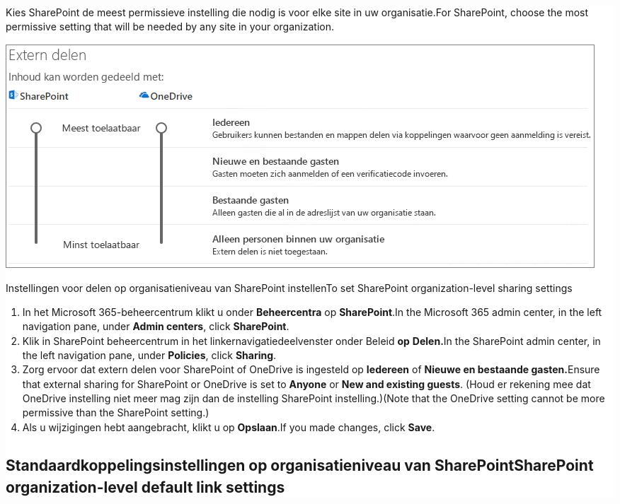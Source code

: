 <span data-ttu-id="c3d0f-133">Kies SharePoint de meest permissieve instelling die nodig is voor elke site in uw organisatie.</span><span class="sxs-lookup"><span data-stu-id="c3d0f-133">For SharePoint, choose the most permissive setting that will be needed by any site in your organization.</span></span>

![Schermafbeelding van de instellingen voor delen op organisatieniveau van SharePoint](../media/sharepoint-organization-external-sharing-controls.png)


<span data-ttu-id="c3d0f-135">Instellingen voor delen op organisatieniveau van SharePoint instellen</span><span class="sxs-lookup"><span data-stu-id="c3d0f-135">To set SharePoint organization-level sharing settings</span></span>

1. <span data-ttu-id="c3d0f-136">In het Microsoft 365-beheercentrum klikt u onder **Beheercentra** op **SharePoint**.</span><span class="sxs-lookup"><span data-stu-id="c3d0f-136">In the Microsoft 365 admin center, in the left navigation pane, under **Admin centers**, click **SharePoint**.</span></span>
2. <span data-ttu-id="c3d0f-137">Klik in SharePoint beheercentrum in het linkernavigatiedeelvenster onder Beleid **op** **Delen.**</span><span class="sxs-lookup"><span data-stu-id="c3d0f-137">In the SharePoint admin center, in the left navigation pane, under **Policies**, click **Sharing**.</span></span>
3. <span data-ttu-id="c3d0f-138">Zorg ervoor dat extern delen voor SharePoint of OneDrive is ingesteld op **Iedereen** of **Nieuwe en bestaande gasten.**</span><span class="sxs-lookup"><span data-stu-id="c3d0f-138">Ensure that external sharing for SharePoint or OneDrive is set to **Anyone** or **New and existing guests**.</span></span> <span data-ttu-id="c3d0f-139">(Houd er rekening mee dat OneDrive instelling niet meer mag zijn dan de instelling SharePoint instelling.)</span><span class="sxs-lookup"><span data-stu-id="c3d0f-139">(Note that the OneDrive setting cannot be more permissive than the SharePoint setting.)</span></span>
4. <span data-ttu-id="c3d0f-140">Als u wijzigingen hebt aangebracht, klikt u op **Opslaan**.</span><span class="sxs-lookup"><span data-stu-id="c3d0f-140">If you made changes, click **Save**.</span></span>

## <a name="sharepoint-organization-level-default-link-settings"></a><span data-ttu-id="c3d0f-141">Standaardkoppelingsinstellingen op organisatieniveau van SharePoint</span><span class="sxs-lookup"><span data-stu-id="c3d0f-141">SharePoint organization-level default link settings</span></span>
